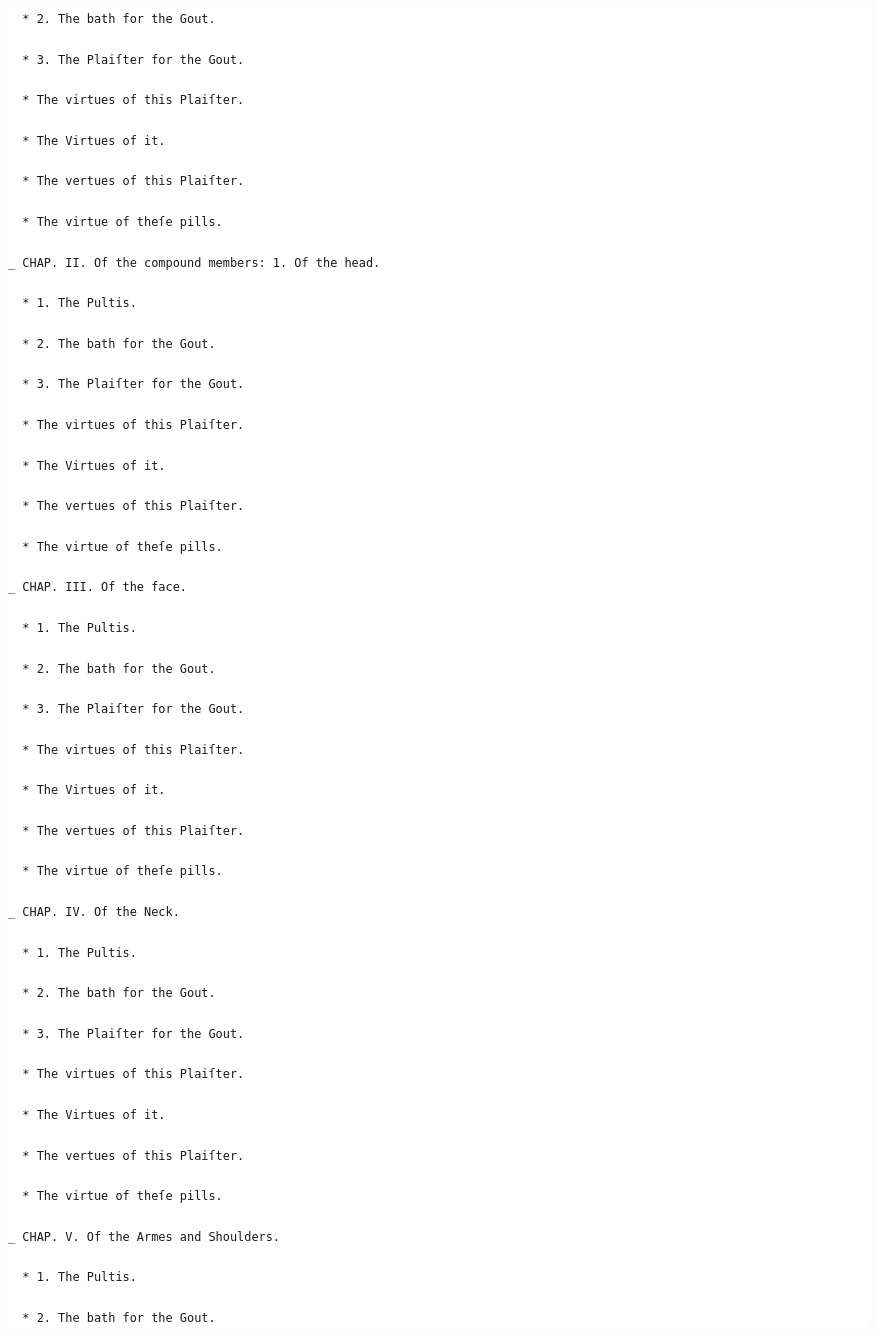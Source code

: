       * 2. The bath for the Gout.

      * 3. The Plaiſter for the Gout.

      * The virtues of this Plaiſter.

      * The Virtues of it.

      * The vertues of this Plaiſter.

      * The virtue of theſe pills.

    _ CHAP. II. Of the compound members: 1. Of the head.

      * 1. The Pultis.

      * 2. The bath for the Gout.

      * 3. The Plaiſter for the Gout.

      * The virtues of this Plaiſter.

      * The Virtues of it.

      * The vertues of this Plaiſter.

      * The virtue of theſe pills.

    _ CHAP. III. Of the face.

      * 1. The Pultis.

      * 2. The bath for the Gout.

      * 3. The Plaiſter for the Gout.

      * The virtues of this Plaiſter.

      * The Virtues of it.

      * The vertues of this Plaiſter.

      * The virtue of theſe pills.

    _ CHAP. IV. Of the Neck.

      * 1. The Pultis.

      * 2. The bath for the Gout.

      * 3. The Plaiſter for the Gout.

      * The virtues of this Plaiſter.

      * The Virtues of it.

      * The vertues of this Plaiſter.

      * The virtue of theſe pills.

    _ CHAP. V. Of the Armes and Shoulders.

      * 1. The Pultis.

      * 2. The bath for the Gout.
